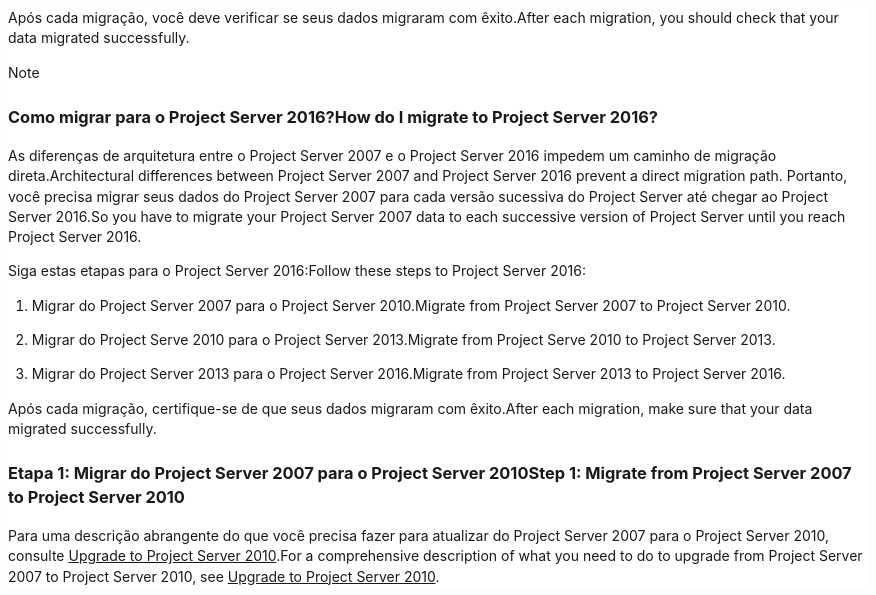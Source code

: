 <span data-ttu-id="09825-180">Após cada migração, você deve verificar se seus dados migraram com êxito.</span><span class="sxs-lookup"><span data-stu-id="09825-180">After each migration, you should check that your data migrated successfully.</span></span>
  
> [!NOTE]
>
  
### <a name="how-do-i-migrate-to-project-server-2016"></a><span data-ttu-id="09825-181">Como migrar para o Project Server 2016?</span><span class="sxs-lookup"><span data-stu-id="09825-181">How do I migrate to Project Server 2016?</span></span>

<span data-ttu-id="09825-182">As diferenças de arquitetura entre o Project Server 2007 e o Project Server 2016 impedem um caminho de migração direta.</span><span class="sxs-lookup"><span data-stu-id="09825-182">Architectural differences between Project Server 2007 and Project Server 2016 prevent a direct migration path.</span></span> <span data-ttu-id="09825-183">Portanto, você precisa migrar seus dados do Project Server 2007 para cada versão sucessiva do Project Server até chegar ao Project Server 2016.</span><span class="sxs-lookup"><span data-stu-id="09825-183">So you have to migrate your Project Server 2007 data to each successive version of Project Server until you reach Project Server 2016.</span></span>
  
<span data-ttu-id="09825-184">Siga estas etapas para o Project Server 2016:</span><span class="sxs-lookup"><span data-stu-id="09825-184">Follow these steps to Project Server 2016:</span></span>
  
1. <span data-ttu-id="09825-185">Migrar do Project Server 2007 para o Project Server 2010.</span><span class="sxs-lookup"><span data-stu-id="09825-185">Migrate from Project Server 2007 to Project Server 2010.</span></span>
    
2. <span data-ttu-id="09825-186">Migrar do Project Serve 2010 para o Project Server 2013.</span><span class="sxs-lookup"><span data-stu-id="09825-186">Migrate from Project Serve 2010 to Project Server 2013.</span></span>
    
3. <span data-ttu-id="09825-187">Migrar do Project Server 2013 para o Project Server 2016.</span><span class="sxs-lookup"><span data-stu-id="09825-187">Migrate from Project Server 2013 to Project Server 2016.</span></span>
    
<span data-ttu-id="09825-188">Após cada migração, certifique-se de que seus dados migraram com êxito.</span><span class="sxs-lookup"><span data-stu-id="09825-188">After each migration, make sure that your data migrated successfully.</span></span>
  
### <a name="step-1-migrate-from-project-server-2007-to-project-server-2010"></a><span data-ttu-id="09825-189">Etapa 1: Migrar do Project Server 2007 para o Project Server 2010</span><span class="sxs-lookup"><span data-stu-id="09825-189">Step 1: Migrate from Project Server 2007 to Project Server 2010</span></span>

<span data-ttu-id="09825-190">Para uma descrição abrangente do que você precisa fazer para atualizar do Project Server 2007 para o Project Server 2010, consulte [Upgrade to Project Server 2010](/previous-versions/office/project-server-2010/gg502590(v=office.14)).</span><span class="sxs-lookup"><span data-stu-id="09825-190">For a comprehensive description of what you need to do to upgrade from Project Server 2007 to Project Server 2010, see [Upgrade to Project Server 2010](/previous-versions/office/project-server-2010/gg502590(v=office.14)).</span></span>
  